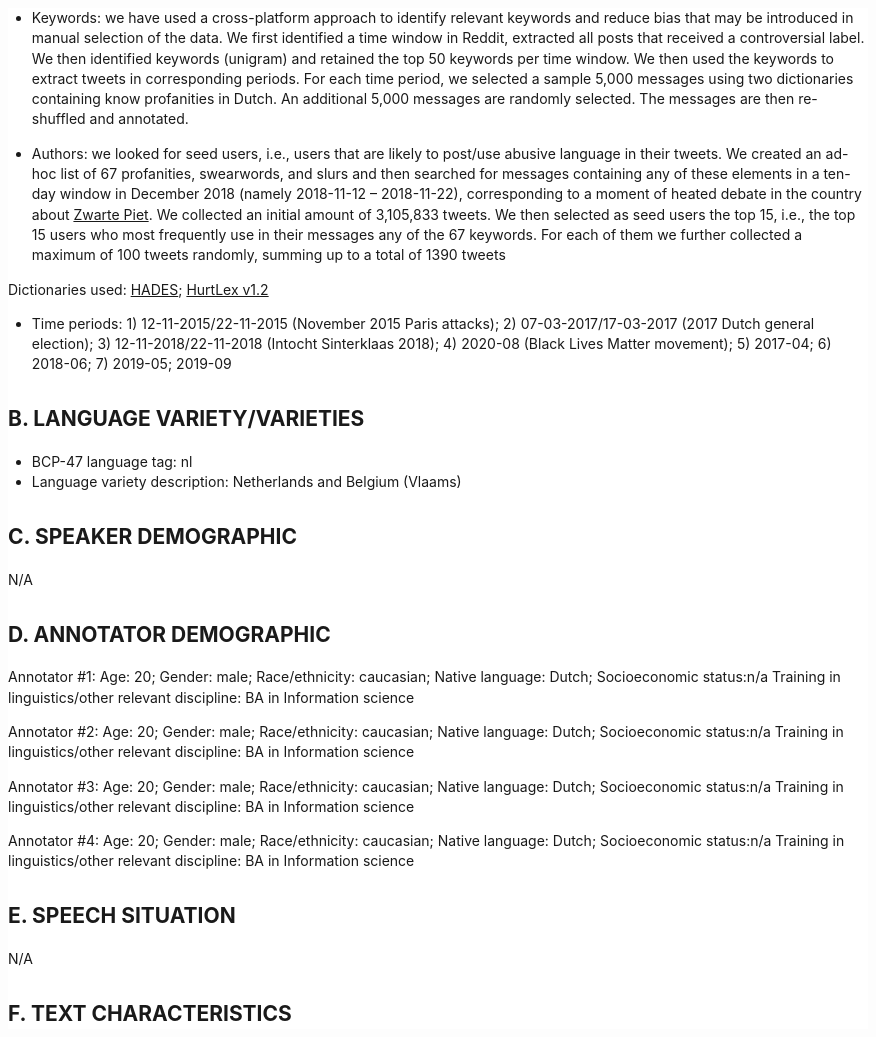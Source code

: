 - Keywords: we have used a cross-platform approach to identify relevant keywords and reduce bias that may be introduced in manual selection of the data. We first identified a time window in Reddit, extracted all posts that received a controversial label. We then identified keywords (unigram) and retained the top 50 keywords per time window. We then used the keywords to extract tweets in corresponding periods. For each time period, we selected a sample 5,000 messages using two dictionaries containing know profanities in Dutch. An additional 5,000 messages are randomly selected. The messages are then re-shuffled and annotated.

- Authors: we looked for seed users, i.e., users that are likely to post/use abusive language in their tweets. We created an ad-hoc list of 67 profanities, swearwords, and slurs and then searched for messages containing any of these elements in a ten-day window in December 2018 (namely 2018-11-12 – 2018-11-22), corresponding to a moment of heated debate in the country about [Zwarte Piet](https://nl.wikipedia.org/wiki/Zwartepietendebat). We collected an initial amount of 3,105,833 tweets. We then selected as seed users the top 15, i.e., the top 15 users who most frequently use in their messages any of the 67 keywords. For each of them we further collected a maximum of 100 tweets randomly, summing up to a total of 1390 tweets

Dictionaries used: [HADES](https://github.com/clips/hades); [HurtLex v1.2](https://github.com/valeriobasile/hurtlex)

- Time periods: 1) 12-11-2015/22-11-2015 (November 2015 Paris attacks); 2) 07-03-2017/17-03-2017 (2017 Dutch general election); 3) 12-11-2018/22-11-2018 (Intocht Sinterklaas 2018); 4) 2020-08 (Black Lives Matter movement); 5) 2017-04; 6) 2018-06; 7) 2019-05; 2019-09

## B. LANGUAGE VARIETY/VARIETIES

* BCP-47 language tag: nl
* Language variety description: Netherlands and Belgium (Vlaams)

## C. SPEAKER DEMOGRAPHIC

N/A
 
## D. ANNOTATOR DEMOGRAPHIC

Annotator #1: Age: 20; Gender: male; Race/ethnicity: caucasian; Native language: Dutch; Socioeconomic status:n/a Training in linguistics/other relevant discipline: BA in Information science

Annotator #2: Age: 20; Gender: male; Race/ethnicity: caucasian; Native language: Dutch; Socioeconomic status:n/a Training in linguistics/other relevant discipline: BA in Information science

Annotator #3: Age: 20; Gender: male; Race/ethnicity: caucasian; Native language: Dutch; Socioeconomic status:n/a Training in linguistics/other relevant discipline: BA in Information science

Annotator #4: Age: 20; Gender: male; Race/ethnicity: caucasian; Native language: Dutch; Socioeconomic status:n/a Training in linguistics/other relevant discipline: BA in Information science

## E. SPEECH SITUATION

N/A

## F. TEXT CHARACTERISTICS
